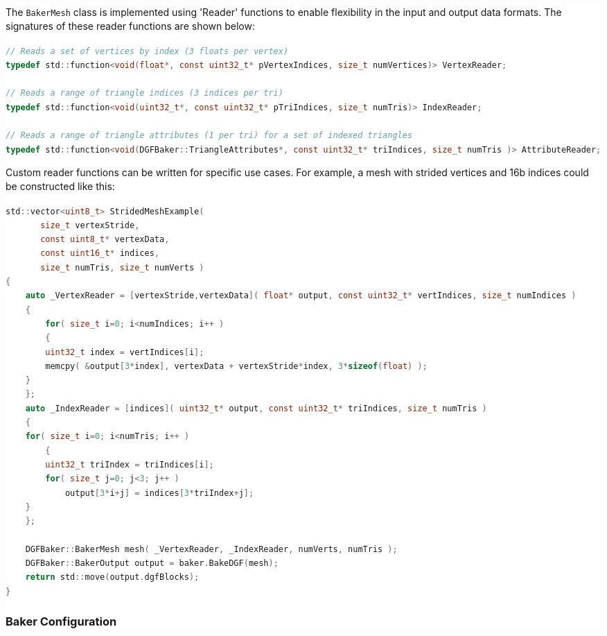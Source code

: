 The ``BakerMesh`` class is implemented using 'Reader' functions to enable flexibility in the input and output data formats.  The signatures of these reader functions are shown below:

```C
// Reads a set of vertices by index (3 floats per vertex)
typedef std::function<void(float*, const uint32_t* pVertexIndices, size_t numVertices)> VertexReader;

// Reads a range of triangle indices (3 indices per tri)
typedef std::function<void(uint32_t*, const uint32_t* pTriIndices, size_t numTris)> IndexReader;

// Reads a range of triangle attributes (1 per tri) for a set of indexed triangles
typedef std::function<void(DGFBaker::TriangleAttributes*, const uint32_t* triIndices, size_t numTris )> AttributeReader;
```

Custom reader functions can be written for specific use cases.  For example, a mesh with strided vertices and 16b indices could be constructed like this:

```C
std::vector<uint8_t> StridedMeshExample( 
       size_t vertexStride, 
       const uint8_t* vertexData, 
       const uint16_t* indices, 
       size_t numTris, size_t numVerts )
{
    auto _VertexReader = [vertexStride,vertexData]( float* output, const uint32_t* vertIndices, size_t numIndices )
    {
        for( size_t i=0; i<numIndices; i++ )
        {
	    uint32_t index = vertIndices[i];
	    memcpy( &output[3*index], vertexData + vertexStride*index, 3*sizeof(float) );
	}
    };
    auto _IndexReader = [indices]( uint32_t* output, const uint32_t* triIndices, size_t numTris )
    {
	for( size_t i=0; i<numTris; i++ )
        {
	    uint32_t triIndex = triIndices[i];
	    for( size_t j=0; j<3; j++ )
	        output[3*i+j] = indices[3*triIndex+j];
	}
    };
  
    DGFBaker::BakerMesh mesh( _VertexReader, _IndexReader, numVerts, numTris );
    DGFBaker::BakerOutput output = baker.BakeDGF(mesh);    
    return std::move(output.dgfBlocks);
}
```

### Baker Configuration
